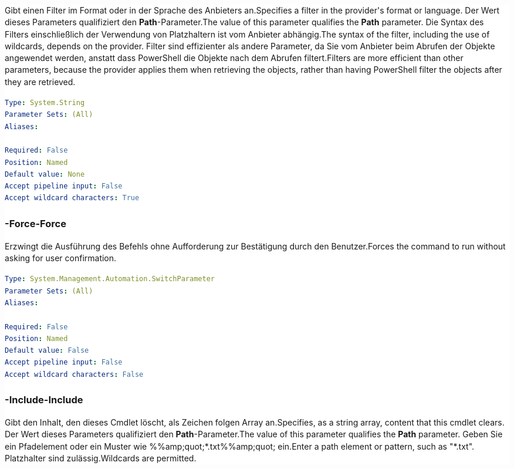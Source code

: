 <span data-ttu-id="7732b-153">Gibt einen Filter im Format oder in der Sprache des Anbieters an.</span><span class="sxs-lookup"><span data-stu-id="7732b-153">Specifies a filter in the provider's format or language.</span></span> <span data-ttu-id="7732b-154">Der Wert dieses Parameters qualifiziert den **Path**-Parameter.</span><span class="sxs-lookup"><span data-stu-id="7732b-154">The value of this parameter qualifies the **Path** parameter.</span></span> <span data-ttu-id="7732b-155">Die Syntax des Filters einschließlich der Verwendung von Platzhaltern ist vom Anbieter abhängig.</span><span class="sxs-lookup"><span data-stu-id="7732b-155">The syntax of the filter, including the use of wildcards, depends on the provider.</span></span> <span data-ttu-id="7732b-156">Filter sind effizienter als andere Parameter, da Sie vom Anbieter beim Abrufen der Objekte angewendet werden, anstatt dass PowerShell die Objekte nach dem Abrufen filtert.</span><span class="sxs-lookup"><span data-stu-id="7732b-156">Filters are more efficient than other parameters, because the provider applies them when retrieving the objects, rather than having PowerShell filter the objects after they are retrieved.</span></span>

```yaml
Type: System.String
Parameter Sets: (All)
Aliases:

Required: False
Position: Named
Default value: None
Accept pipeline input: False
Accept wildcard characters: True
```

### <span data-ttu-id="7732b-157">-Force</span><span class="sxs-lookup"><span data-stu-id="7732b-157">-Force</span></span>

<span data-ttu-id="7732b-158">Erzwingt die Ausführung des Befehls ohne Aufforderung zur Bestätigung durch den Benutzer.</span><span class="sxs-lookup"><span data-stu-id="7732b-158">Forces the command to run without asking for user confirmation.</span></span>

```yaml
Type: System.Management.Automation.SwitchParameter
Parameter Sets: (All)
Aliases:

Required: False
Position: Named
Default value: False
Accept pipeline input: False
Accept wildcard characters: False
```

### <span data-ttu-id="7732b-159">-Include</span><span class="sxs-lookup"><span data-stu-id="7732b-159">-Include</span></span>

<span data-ttu-id="7732b-160">Gibt den Inhalt, den dieses Cmdlet löscht, als Zeichen folgen Array an.</span><span class="sxs-lookup"><span data-stu-id="7732b-160">Specifies, as a string array, content that this cmdlet clears.</span></span> <span data-ttu-id="7732b-161">Der Wert dieses Parameters qualifiziert den **Path**-Parameter.</span><span class="sxs-lookup"><span data-stu-id="7732b-161">The value of this parameter qualifies the **Path** parameter.</span></span> <span data-ttu-id="7732b-162">Geben Sie ein Pfadelement oder ein Muster wie %%amp;quot;\*.txt%%amp;quot; ein.</span><span class="sxs-lookup"><span data-stu-id="7732b-162">Enter a path element or pattern, such as "\*.txt".</span></span> <span data-ttu-id="7732b-163">Platzhalter sind zulässig.</span><span class="sxs-lookup"><span data-stu-id="7732b-163">Wildcards are permitted.</span></span>
